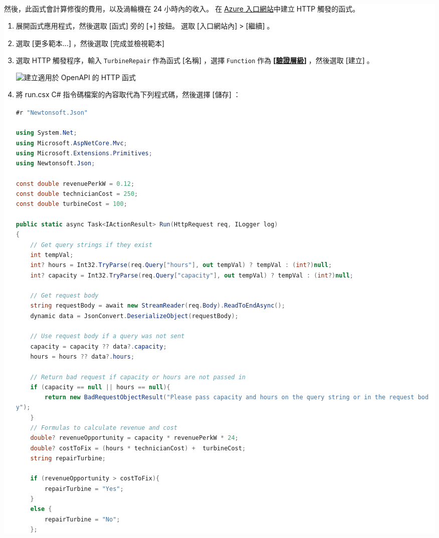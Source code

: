 然後，此函式會計算修復的費用，以及渦輪機在 24 小時內的收入。 在 [Azure 入口網站](https://portal.azure.com)中建立 HTTP 觸發的函式。

1. 展開函式應用程式，然後選取 [函式]  旁的 [+]  按鈕。 選取 [入口網站內]   > [繼續]  。

1. 選取 [更多範本...]  ，然後選取 [完成並檢視範本] 

1. 選取 HTTP 觸發程序，輸入 `TurbineRepair` 作為函式 [名稱]  ，選擇 `Function` 作為 **[[驗證層級]](functions-bindings-http-webhook.md#http-auth)** ，然後選取 [建立]  。  

    ![建立適用於 OpenAPI 的 HTTP 函式](media/functions-openapi-definition/select-http-trigger-openapi.png)

1. 將 run.csx C# 指令碼檔案的內容取代為下列程式碼，然後選擇 [儲存]  ：

    ```csharp
    #r "Newtonsoft.Json"
    
    using System.Net;
    using Microsoft.AspNetCore.Mvc;
    using Microsoft.Extensions.Primitives;
    using Newtonsoft.Json;
    
    const double revenuePerkW = 0.12;
    const double technicianCost = 250;
    const double turbineCost = 100;
    
    public static async Task<IActionResult> Run(HttpRequest req, ILogger log)
    {
        // Get query strings if they exist
        int tempVal;
        int? hours = Int32.TryParse(req.Query["hours"], out tempVal) ? tempVal : (int?)null;
        int? capacity = Int32.TryParse(req.Query["capacity"], out tempVal) ? tempVal : (int?)null;
    
        // Get request body
        string requestBody = await new StreamReader(req.Body).ReadToEndAsync();
        dynamic data = JsonConvert.DeserializeObject(requestBody);
    
        // Use request body if a query was not sent
        capacity = capacity ?? data?.capacity;
        hours = hours ?? data?.hours;
    
        // Return bad request if capacity or hours are not passed in
        if (capacity == null || hours == null){
            return new BadRequestObjectResult("Please pass capacity and hours on the query string or in the request body");
        }
        // Formulas to calculate revenue and cost
        double? revenueOpportunity = capacity * revenuePerkW * 24;  
        double? costToFix = (hours * technicianCost) +  turbineCost;
        string repairTurbine;
    
        if (revenueOpportunity > costToFix){
            repairTurbine = "Yes";
        }
        else {
            repairTurbine = "No";
        };
    